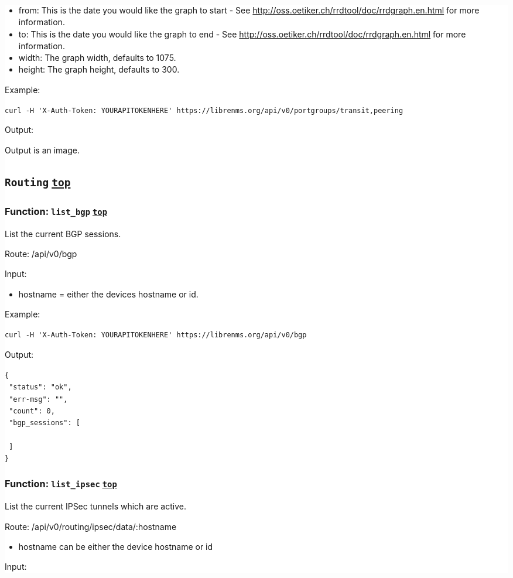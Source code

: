   - from: This is the date you would like the graph to start - See http://oss.oetiker.ch/rrdtool/doc/rrdgraph.en.html for more information.
  - to: This is the date you would like the graph to end - See http://oss.oetiker.ch/rrdtool/doc/rrdgraph.en.html for more information.
  - width: The graph width, defaults to 1075.
  - height: The graph height, defaults to 300.

Example:
```curl
curl -H 'X-Auth-Token: YOURAPITOKENHERE' https://librenms.org/api/v0/portgroups/transit,peering
```

Output:

Output is an image.

## <a name="api-routing">`Routing`</a> [`top`](#top)

### <a name="api-route-1">Function: `list_bgp`</a> [`top`](#top)

List the current BGP sessions.

Route: /api/v0/bgp

Input:

  - hostname = either the devices hostname or id.

Example:
```curl
curl -H 'X-Auth-Token: YOURAPITOKENHERE' https://librenms.org/api/v0/bgp
```

Output:
```text
{
 "status": "ok",
 "err-msg": "",
 "count": 0,
 "bgp_sessions": [

 ]
}
```

### <a name="list_ipsec">Function: `list_ipsec`</a> [`top`](#top)

List the current IPSec tunnels which are active.

Route: /api/v0/routing/ipsec/data/:hostname

  - hostname can be either the device hostname or id

Input:
